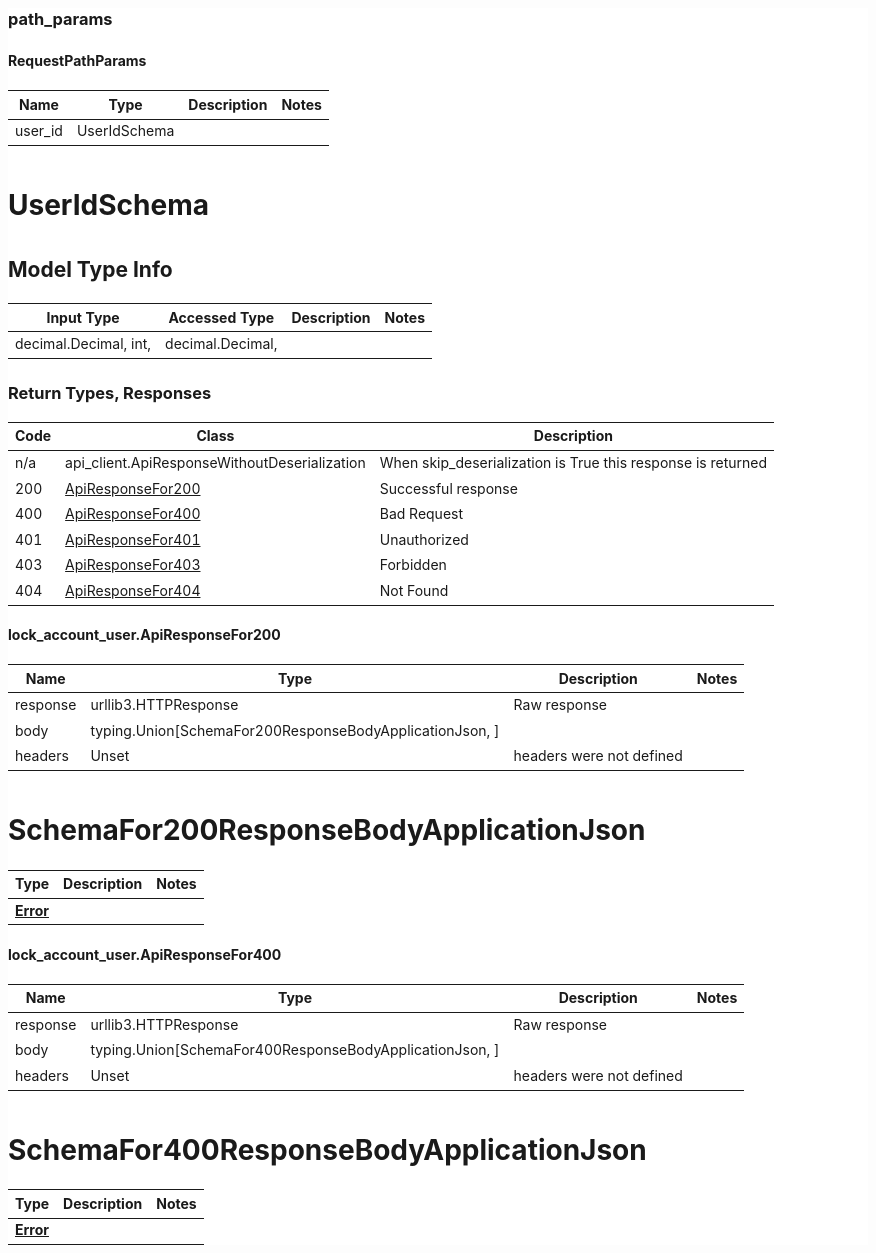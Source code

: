 ### path_params
#### RequestPathParams

Name | Type | Description  | Notes
------------- | ------------- | ------------- | -------------
user_id | UserIdSchema | | 

# UserIdSchema

## Model Type Info
Input Type | Accessed Type | Description | Notes
------------ | ------------- | ------------- | -------------
decimal.Decimal, int,  | decimal.Decimal,  |  | 

### Return Types, Responses

Code | Class | Description
------------- | ------------- | -------------
n/a | api_client.ApiResponseWithoutDeserialization | When skip_deserialization is True this response is returned
200 | [ApiResponseFor200](#lock_account_user.ApiResponseFor200) | Successful response
400 | [ApiResponseFor400](#lock_account_user.ApiResponseFor400) | Bad Request
401 | [ApiResponseFor401](#lock_account_user.ApiResponseFor401) | Unauthorized
403 | [ApiResponseFor403](#lock_account_user.ApiResponseFor403) | Forbidden
404 | [ApiResponseFor404](#lock_account_user.ApiResponseFor404) | Not Found

#### lock_account_user.ApiResponseFor200
Name | Type | Description  | Notes
------------- | ------------- | ------------- | -------------
response | urllib3.HTTPResponse | Raw response |
body | typing.Union[SchemaFor200ResponseBodyApplicationJson, ] |  |
headers | Unset | headers were not defined |

# SchemaFor200ResponseBodyApplicationJson
Type | Description  | Notes
------------- | ------------- | -------------
[**Error**](../../models/Error.md) |  | 


#### lock_account_user.ApiResponseFor400
Name | Type | Description  | Notes
------------- | ------------- | ------------- | -------------
response | urllib3.HTTPResponse | Raw response |
body | typing.Union[SchemaFor400ResponseBodyApplicationJson, ] |  |
headers | Unset | headers were not defined |

# SchemaFor400ResponseBodyApplicationJson
Type | Description  | Notes
------------- | ------------- | -------------
[**Error**](../../models/Error.md) |  | 
